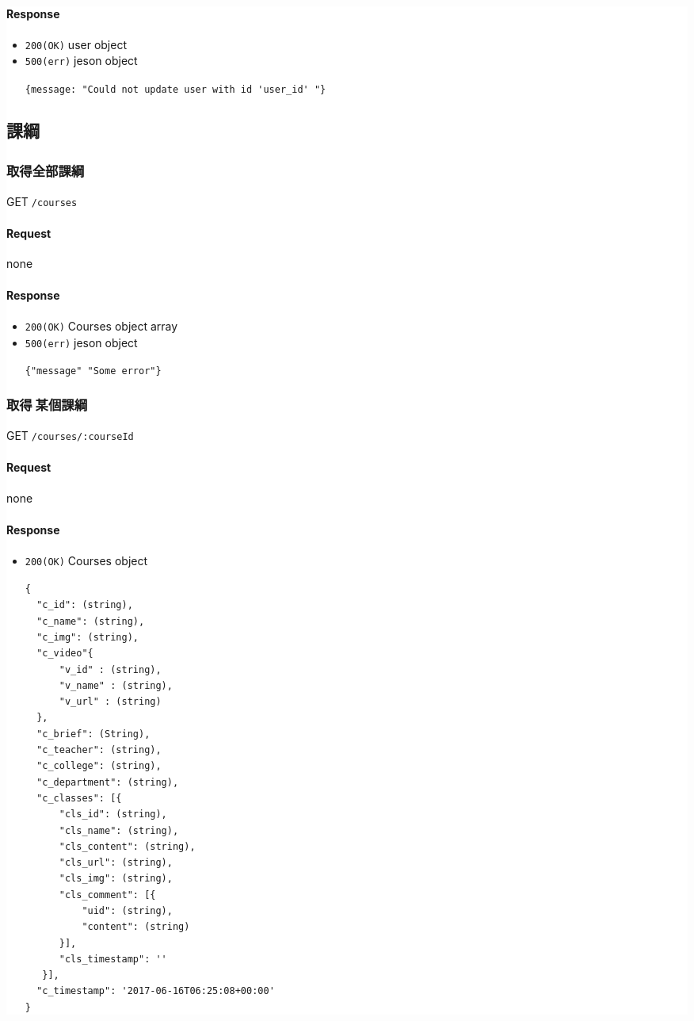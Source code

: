 #### Response
-	`200(OK)`
user object
- `500(err)`
jeson object
    ```
    {message: "Could not update user with id 'user_id' "}
    ```

## 課綱
### 取得全部課綱
GET `/courses`

#### Request
none
#### Response
-	`200(OK)`
Courses object array
- `500(err)`
jeson object
    ```
    {"message" "Some error"}
    ```
### 取得 某個課綱

GET `/courses/:courseId`

#### Request
none
#### Response
- `200(OK)`
Courses object
    ```
    {
      "c_id": (string),
      "c_name": (string),
      "c_img": (string),
      "c_video"{
          "v_id" : (string),
          "v_name" : (string),
          "v_url" : (string)
      },
      "c_brief": (String),
      "c_teacher": (string),
      "c_college": (string),
      "c_department": (string),
      "c_classes": [{
          "cls_id": (string),
          "cls_name": (string),
          "cls_content": (string),
          "cls_url": (string),
          "cls_img": (string),
          "cls_comment": [{
              "uid": (string),
              "content": (string)
          }],
          "cls_timestamp": ''
       }],
      "c_timestamp": '2017-06-16T06:25:08+00:00'
    }
    ```